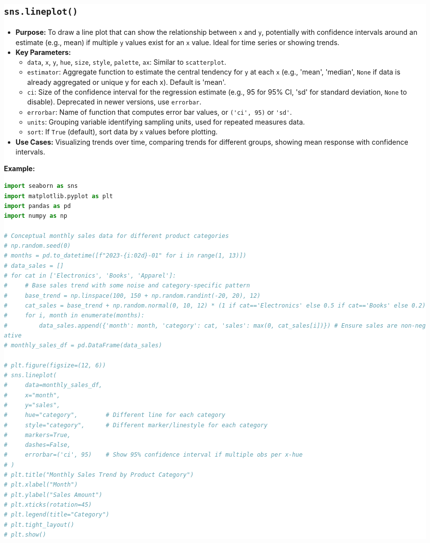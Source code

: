 ## `sns.lineplot()`
-   **Purpose:** To draw a line plot that can show the relationship between `x` and `y`, potentially with confidence intervals around an estimate (e.g., mean) if multiple `y` values exist for an `x` value. Ideal for time series or showing trends.
-   **Key Parameters:**
    -   `data`, `x`, `y`, `hue`, `size`, `style`, `palette`, `ax`: Similar to `scatterplot`.
    -   `estimator`: Aggregate function to estimate the central tendency for `y` at each `x` (e.g., 'mean', 'median', `None` if data is already aggregated or unique y for each x). Default is 'mean'.
    -   `ci`: Size of the confidence interval for the regression estimate (e.g., 95 for 95% CI, 'sd' for standard deviation, `None` to disable). Deprecated in newer versions, use `errorbar`.
    -   `errorbar`: Name of function that computes error bar values, or `('ci', 95)` or `'sd'`.
    -   `units`: Grouping variable identifying sampling units, used for repeated measures data.
    -   `sort`: If `True` (default), sort data by `x` values before plotting.
-   **Use Cases:** Visualizing trends over time, comparing trends for different groups, showing mean response with confidence intervals.

**Example:**
```python
import seaborn as sns
import matplotlib.pyplot as plt
import pandas as pd
import numpy as np

# Conceptual monthly sales data for different product categories
# np.random.seed(0)
# months = pd.to_datetime([f"2023-{i:02d}-01" for i in range(1, 13)])
# data_sales = []
# for cat in ['Electronics', 'Books', 'Apparel']:
#     # Base sales trend with some noise and category-specific pattern
#     base_trend = np.linspace(100, 150 + np.random.randint(-20, 20), 12)
#     cat_sales = base_trend + np.random.normal(0, 10, 12) * (1 if cat=='Electronics' else 0.5 if cat=='Books' else 0.2)
#     for i, month in enumerate(months):
#         data_sales.append({'month': month, 'category': cat, 'sales': max(0, cat_sales[i])}) # Ensure sales are non-negative
# monthly_sales_df = pd.DataFrame(data_sales)

# plt.figure(figsize=(12, 6))
# sns.lineplot(
#     data=monthly_sales_df,
#     x="month",
#     y="sales",
#     hue="category",        # Different line for each category
#     style="category",      # Different marker/linestyle for each category
#     markers=True,
#     dashes=False,
#     errorbar=('ci', 95)    # Show 95% confidence interval if multiple obs per x-hue
# )
# plt.title("Monthly Sales Trend by Product Category")
# plt.xlabel("Month")
# plt.ylabel("Sales Amount")
# plt.xticks(rotation=45)
# plt.legend(title="Category")
# plt.tight_layout()
# plt.show()
```
